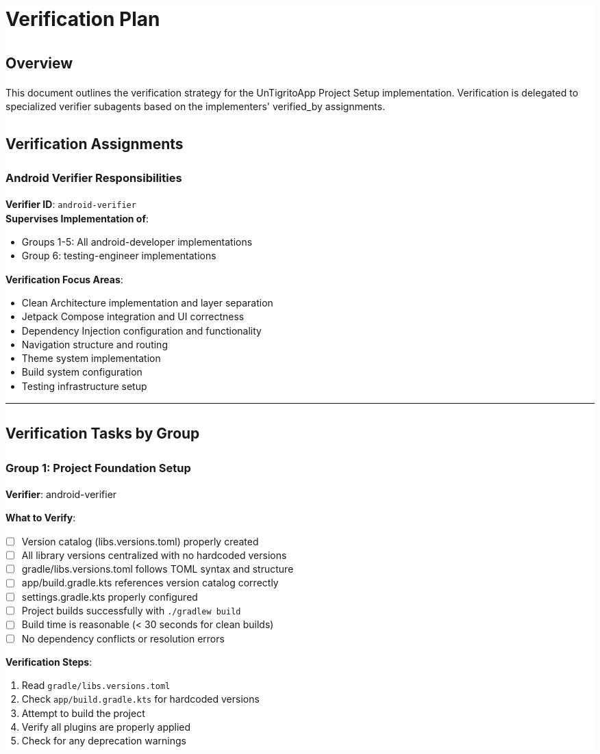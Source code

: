# Verification Plan

## Overview

This document outlines the verification strategy for the UnTigritoApp Project Setup implementation. Verification is delegated to specialized verifier subagents based on the implementers' verified_by assignments.

## Verification Assignments

### Android Verifier Responsibilities

**Verifier ID**: `android-verifier`  
**Supervises Implementation of**: 
- Groups 1-5: All android-developer implementations
- Group 6: testing-engineer implementations

**Verification Focus Areas**:
- Clean Architecture implementation and layer separation
- Jetpack Compose integration and UI correctness
- Dependency Injection configuration and functionality
- Navigation structure and routing
- Theme system implementation
- Build system configuration
- Testing infrastructure setup

---

## Verification Tasks by Group

### Group 1: Project Foundation Setup
**Verifier**: android-verifier

**What to Verify**:
- [ ] Version catalog (libs.versions.toml) properly created
- [ ] All library versions centralized with no hardcoded versions
- [ ] gradle/libs.versions.toml follows TOML syntax and structure
- [ ] app/build.gradle.kts references version catalog correctly
- [ ] settings.gradle.kts properly configured
- [ ] Project builds successfully with `./gradlew build`
- [ ] Build time is reasonable (< 30 seconds for clean builds)
- [ ] No dependency conflicts or resolution errors

**Verification Steps**:
1. Read `gradle/libs.versions.toml`
2. Check `app/build.gradle.kts` for hardcoded versions
3. Attempt to build the project
4. Verify all plugins are properly applied
5. Check for any deprecation warnings

